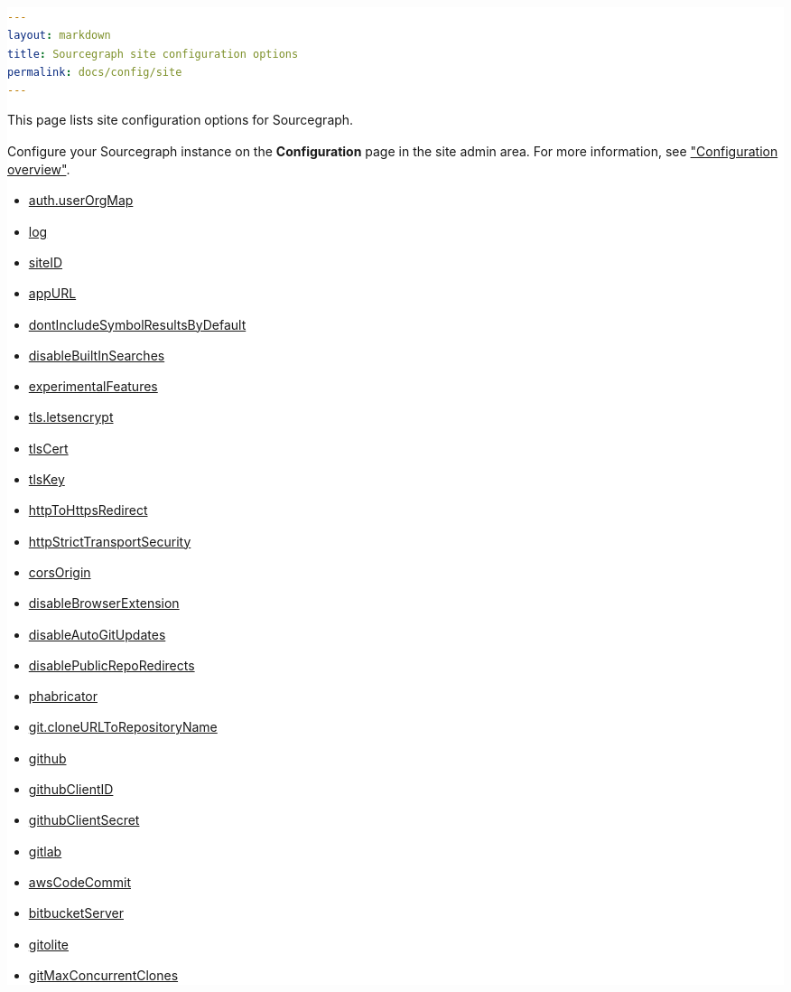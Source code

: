 ```yaml
---
layout: markdown
title: Sourcegraph site configuration options
permalink: docs/config/site
---
```

This page lists site configuration options for Sourcegraph.
    

Configure your Sourcegraph instance on the **Configuration** page in the site admin area.
    For more information, see ["Configuration overview"](/docs/config).

- [auth.userOrgMap](#authuserorgmap-object)

- [log](#log-object)

- [siteID](#siteid-string)

- [appURL](#appurl-string)

- [dontIncludeSymbolResultsByDefault](#dontincludesymbolresultsbydefault-boolean)

- [disableBuiltInSearches](#disablebuiltinsearches-boolean)

- [experimentalFeatures](#experimentalfeatures-object)

- [tls.letsencrypt](#tlsletsencrypt-string-enum)

- [tlsCert](#tlscert-string)

- [tlsKey](#tlskey-string)

- [httpToHttpsRedirect](#httptohttpsredirect)

- [httpStrictTransportSecurity](#httpstricttransportsecurity)

- [corsOrigin](#corsorigin-string)

- [disableBrowserExtension](#disablebrowserextension-boolean)

- [disableAutoGitUpdates](#disableautogitupdates-boolean)

- [disablePublicRepoRedirects](#disablepublicreporedirects-boolean)

- [phabricator](#phabricator-array)

- [git.cloneURLToRepositoryName](#gitcloneurltorepositoryname-array)

- [github](#github-array)

- [githubClientID](#githubclientid-string)

- [githubClientSecret](#githubclientsecret-string)

- [gitlab](#gitlab-array)

- [awsCodeCommit](#awscodecommit-array)

- [bitbucketServer](#bitbucketserver-array)

- [gitolite](#gitolite-array)

- [gitMaxConcurrentClones](#gitmaxconcurrentclones-integer)
